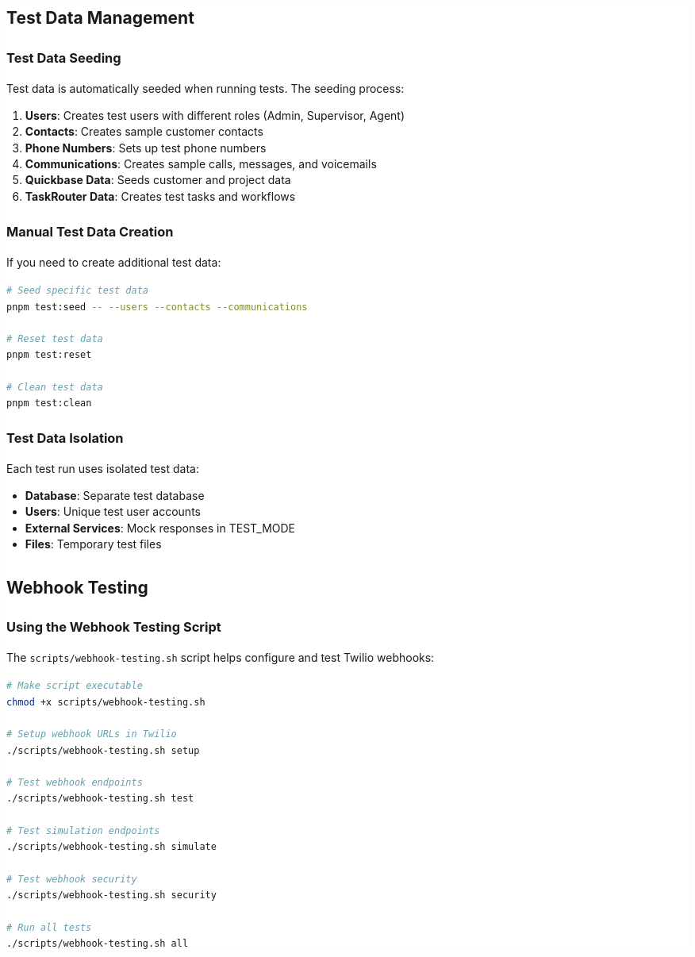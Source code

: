 ## Test Data Management

### Test Data Seeding
Test data is automatically seeded when running tests. The seeding process:

1. **Users**: Creates test users with different roles (Admin, Supervisor, Agent)
2. **Contacts**: Creates sample customer contacts
3. **Phone Numbers**: Sets up test phone numbers
4. **Communications**: Creates sample calls, messages, and voicemails
5. **Quickbase Data**: Seeds customer and project data
6. **TaskRouter Data**: Creates test tasks and workflows

### Manual Test Data Creation
If you need to create additional test data:

```bash
# Seed specific test data
pnpm test:seed -- --users --contacts --communications

# Reset test data
pnpm test:reset

# Clean test data
pnpm test:clean
```

### Test Data Isolation
Each test run uses isolated test data:
- **Database**: Separate test database
- **Users**: Unique test user accounts
- **External Services**: Mock responses in TEST_MODE
- **Files**: Temporary test files

## Webhook Testing

### Using the Webhook Testing Script
The `scripts/webhook-testing.sh` script helps configure and test Twilio webhooks:

```bash
# Make script executable
chmod +x scripts/webhook-testing.sh

# Setup webhook URLs in Twilio
./scripts/webhook-testing.sh setup

# Test webhook endpoints
./scripts/webhook-testing.sh test

# Test simulation endpoints
./scripts/webhook-testing.sh simulate

# Test webhook security
./scripts/webhook-testing.sh security

# Run all tests
./scripts/webhook-testing.sh all
```
